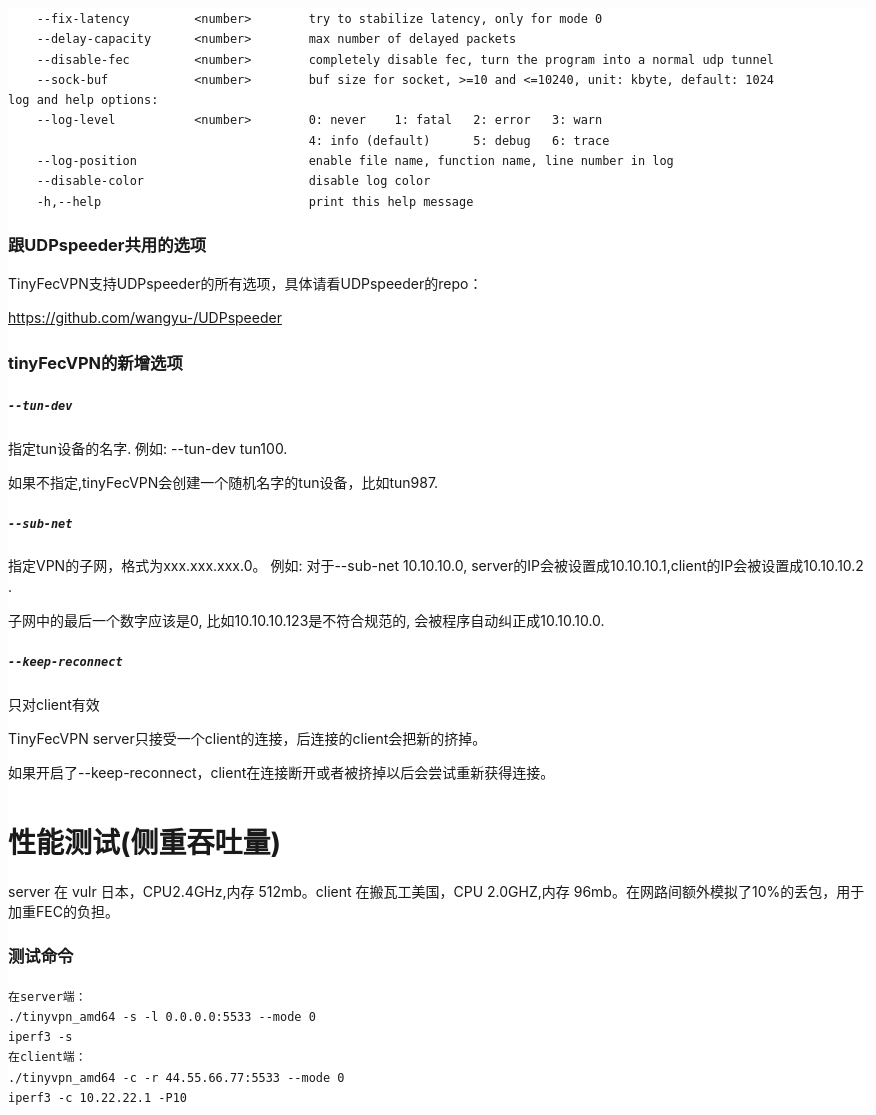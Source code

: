 ```
    --fix-latency         <number>        try to stabilize latency, only for mode 0
    --delay-capacity      <number>        max number of delayed packets
    --disable-fec         <number>        completely disable fec, turn the program into a normal udp tunnel
    --sock-buf            <number>        buf size for socket, >=10 and <=10240, unit: kbyte, default: 1024
log and help options:
    --log-level           <number>        0: never    1: fatal   2: error   3: warn
                                          4: info (default)      5: debug   6: trace
    --log-position                        enable file name, function name, line number in log
    --disable-color                       disable log color
    -h,--help                             print this help message

```
### 跟UDPspeeder共用的选项

TinyFecVPN支持UDPspeeder的所有选项，具体请看UDPspeeder的repo：

https://github.com/wangyu-/UDPspeeder

### tinyFecVPN的新增选项

##### `--tun-dev`

指定tun设备的名字. 例如: --tun-dev tun100.

如果不指定,tinyFecVPN会创建一个随机名字的tun设备，比如tun987.

##### `--sub-net`

指定VPN的子网，格式为xxx.xxx.xxx.0。 例如: 对于--sub-net 10.10.10.0, server的IP会被设置成10.10.10.1,client的IP会被设置成10.10.10.2 .

子网中的最后一个数字应该是0, 比如10.10.10.123是不符合规范的, 会被程序自动纠正成10.10.10.0.

##### `--keep-reconnect`

只对client有效

TinyFecVPN server只接受一个client的连接，后连接的client会把新的挤掉。

如果开启了--keep-reconnect，client在连接断开或者被挤掉以后会尝试重新获得连接。

# 性能测试(侧重吞吐量)

server 在 vulr 日本，CPU2.4GHz,内存 512mb。client 在搬瓦工美国，CPU 2.0GHZ,内存 96mb。在网路间额外模拟了10%的丢包，用于加重FEC的负担。

### 测试命令

```
在server端：
./tinyvpn_amd64 -s -l 0.0.0.0:5533 --mode 0
iperf3 -s
在client端：
./tinyvpn_amd64 -c -r 44.55.66.77:5533 --mode 0
iperf3 -c 10.22.22.1 -P10
```
